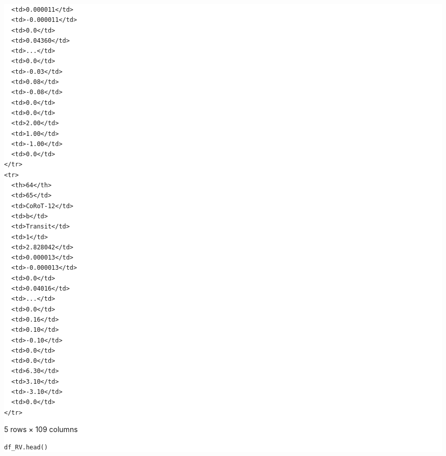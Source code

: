       <td>0.000011</td>
      <td>-0.000011</td>
      <td>0.0</td>
      <td>0.04360</td>
      <td>...</td>
      <td>0.0</td>
      <td>-0.03</td>
      <td>0.08</td>
      <td>-0.08</td>
      <td>0.0</td>
      <td>0.0</td>
      <td>2.00</td>
      <td>1.00</td>
      <td>-1.00</td>
      <td>0.0</td>
    </tr>
    <tr>
      <th>64</th>
      <td>65</td>
      <td>CoRoT-12</td>
      <td>b</td>
      <td>Transit</td>
      <td>1</td>
      <td>2.828042</td>
      <td>0.000013</td>
      <td>-0.000013</td>
      <td>0.0</td>
      <td>0.04016</td>
      <td>...</td>
      <td>0.0</td>
      <td>0.16</td>
      <td>0.10</td>
      <td>-0.10</td>
      <td>0.0</td>
      <td>0.0</td>
      <td>6.30</td>
      <td>3.10</td>
      <td>-3.10</td>
      <td>0.0</td>
    </tr>
  </tbody>
</table>
<p>5 rows × 109 columns</p>
</div>




```python
df_RV.head()
```




